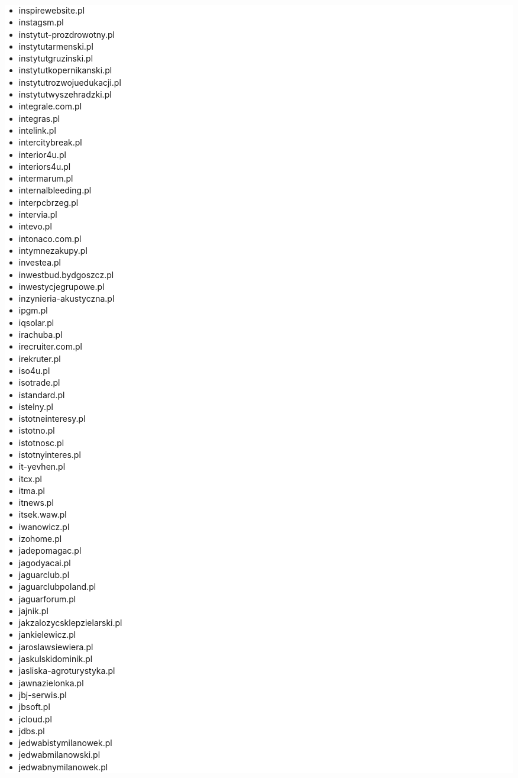 - inspirewebsite.pl
- instagsm.pl
- instytut-prozdrowotny.pl
- instytutarmenski.pl
- instytutgruzinski.pl
- instytutkopernikanski.pl
- instytutrozwojuedukacji.pl
- instytutwyszehradzki.pl
- integrale.com.pl
- integras.pl
- intelink.pl
- intercitybreak.pl
- interior4u.pl
- interiors4u.pl
- intermarum.pl
- internalbleeding.pl
- interpcbrzeg.pl
- intervia.pl
- intevo.pl
- intonaco.com.pl
- intymnezakupy.pl
- investea.pl
- inwestbud.bydgoszcz.pl
- inwestycjegrupowe.pl
- inzynieria-akustyczna.pl
- ipgm.pl
- iqsolar.pl
- irachuba.pl
- irecruiter.com.pl
- irekruter.pl
- iso4u.pl
- isotrade.pl
- istandard.pl
- istelny.pl
- istotneinteresy.pl
- istotno.pl
- istotnosc.pl
- istotnyinteres.pl
- it-yevhen.pl
- itcx.pl
- itma.pl
- itnews.pl
- itsek.waw.pl
- iwanowicz.pl
- izohome.pl
- jadepomagac.pl
- jagodyacai.pl
- jaguarclub.pl
- jaguarclubpoland.pl
- jaguarforum.pl
- jajnik.pl
- jakzalozycsklepzielarski.pl
- jankielewicz.pl
- jaroslawsiewiera.pl
- jaskulskidominik.pl
- jasliska-agroturystyka.pl
- jawnazielonka.pl
- jbj-serwis.pl
- jbsoft.pl
- jcloud.pl
- jdbs.pl
- jedwabistymilanowek.pl
- jedwabmilanowski.pl
- jedwabnymilanowek.pl